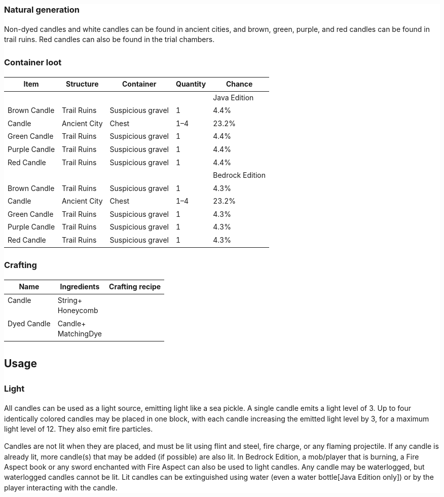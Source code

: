 ### Natural generation
Non-dyed candles and white candles can be found in ancient cities, and brown, green, purple, and red candles can be found in trail ruins. Red candles can also be found in the trial chambers.

### Container loot
| Item          | Structure    | Container         | Quantity | Chance          |
|---------------|--------------|-------------------|----------|-----------------|
|               |              |                   |          | Java Edition    |
| Brown Candle  | Trail Ruins  | Suspicious gravel | 1        | 4.4%            |
| Candle        | Ancient City | Chest             | 1–4      | 23.2%           |
| Green Candle  | Trail Ruins  | Suspicious gravel | 1        | 4.4%            |
| Purple Candle | Trail Ruins  | Suspicious gravel | 1        | 4.4%            |
| Red Candle    | Trail Ruins  | Suspicious gravel | 1        | 4.4%            |
|               |              |                   |          | Bedrock Edition |
| Brown Candle  | Trail Ruins  | Suspicious gravel | 1        | 4.3%            |
| Candle        | Ancient City | Chest             | 1–4      | 23.2%           |
| Green Candle  | Trail Ruins  | Suspicious gravel | 1        | 4.3%            |
| Purple Candle | Trail Ruins  | Suspicious gravel | 1        | 4.3%            |
| Red Candle    | Trail Ruins  | Suspicious gravel | 1        | 4.3%            |

### Crafting
| Name        | Ingredients             | Crafting recipe |
|-------------|-------------------------|-----------------|
| Candle      | String+<br/>Honeycomb   |                 |
| Dyed Candle | Candle+<br/>MatchingDye |                 |

## Usage
### Light

All candles can be used as a light source, emitting light like a sea pickle. A single candle emits a light level of 3. Up to four identically colored candles may be placed in one block, with each candle increasing the emitted light level by 3, for a maximum light level of 12. They also emit fire particles.

Candles are not lit when they are placed, and must be lit using flint and steel, fire charge, or any flaming projectile. If any candle is already lit, more candle(s) that may be added (if possible) are also lit. In Bedrock Edition, a mob/player that is burning, a Fire Aspect book or any sword enchanted with Fire Aspect can also be used to light candles. Any candle may be waterlogged, but waterlogged candles cannot be lit. Lit candles can be extinguished using water (even a water bottle‌[Java Edition  only]) or by the player interacting with the candle.
